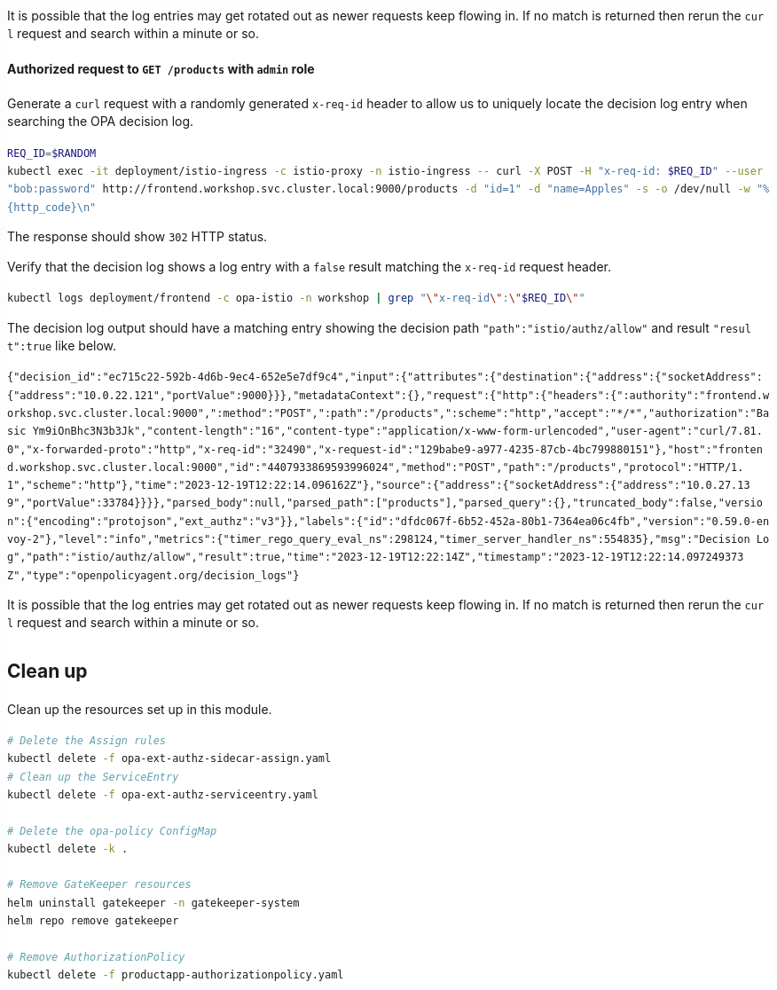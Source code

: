 It is possible that the log entries may get rotated out as newer requests keep flowing in.
If no match is returned then rerun the `curl` request and search within a minute or so.

#### Authorized request to `GET /products` with `admin` role

Generate a `curl` request with a randomly generated `x-req-id` header to allow us to uniquely locate the decision log entry 
when searching the OPA decision log.

```bash
REQ_ID=$RANDOM
kubectl exec -it deployment/istio-ingress -c istio-proxy -n istio-ingress -- curl -X POST -H "x-req-id: $REQ_ID" --user "bob:password" http://frontend.workshop.svc.cluster.local:9000/products -d "id=1" -d "name=Apples" -s -o /dev/null -w "%{http_code}\n"
```

The response should show `302` HTTP status.

Verify that the decision log shows a log entry with a `false` result matching the `x-req-id` request header.

```bash
kubectl logs deployment/frontend -c opa-istio -n workshop | grep "\"x-req-id\":\"$REQ_ID\""
```

The decision log output should have a matching entry showing the decision path `"path":"istio/authz/allow"` and result
`"result":true` like below.

```
{"decision_id":"ec715c22-592b-4d6b-9ec4-652e5e7df9c4","input":{"attributes":{"destination":{"address":{"socketAddress":{"address":"10.0.22.121","portValue":9000}}},"metadataContext":{},"request":{"http":{"headers":{":authority":"frontend.workshop.svc.cluster.local:9000",":method":"POST",":path":"/products",":scheme":"http","accept":"*/*","authorization":"Basic Ym9iOnBhc3N3b3Jk","content-length":"16","content-type":"application/x-www-form-urlencoded","user-agent":"curl/7.81.0","x-forwarded-proto":"http","x-req-id":"32490","x-request-id":"129babe9-a977-4235-87cb-4bc799880151"},"host":"frontend.workshop.svc.cluster.local:9000","id":"4407933869593996024","method":"POST","path":"/products","protocol":"HTTP/1.1","scheme":"http"},"time":"2023-12-19T12:22:14.096162Z"},"source":{"address":{"socketAddress":{"address":"10.0.27.139","portValue":33784}}}},"parsed_body":null,"parsed_path":["products"],"parsed_query":{},"truncated_body":false,"version":{"encoding":"protojson","ext_authz":"v3"}},"labels":{"id":"dfdc067f-6b52-452a-80b1-7364ea06c4fb","version":"0.59.0-envoy-2"},"level":"info","metrics":{"timer_rego_query_eval_ns":298124,"timer_server_handler_ns":554835},"msg":"Decision Log","path":"istio/authz/allow","result":true,"time":"2023-12-19T12:22:14Z","timestamp":"2023-12-19T12:22:14.097249373Z","type":"openpolicyagent.org/decision_logs"}
```

It is possible that the log entries may get rotated out as newer requests keep flowing in.
If no match is returned then rerun the `curl` request and search within a minute or so.

## Clean up

Clean up the resources set up in this module.

```bash
# Delete the Assign rules
kubectl delete -f opa-ext-authz-sidecar-assign.yaml
# Clean up the ServiceEntry
kubectl delete -f opa-ext-authz-serviceentry.yaml

# Delete the opa-policy ConfigMap
kubectl delete -k .

# Remove GateKeeper resources
helm uninstall gatekeeper -n gatekeeper-system
helm repo remove gatekeeper

# Remove AuthorizationPolicy
kubectl delete -f productapp-authorizationpolicy.yaml
```